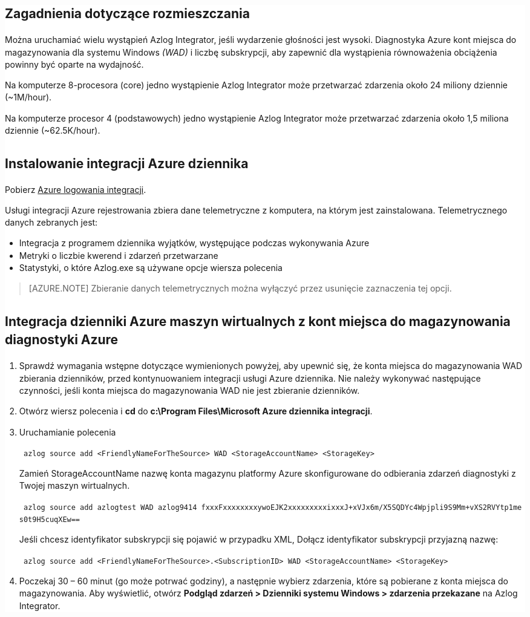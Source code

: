 ## <a name="deployment-considerations"></a>Zagadnienia dotyczące rozmieszczania

Można uruchamiać wielu wystąpień Azlog Integrator, jeśli wydarzenie głośności jest wysoki. Diagnostyka Azure kont miejsca do magazynowania dla systemu Windows *(WAD)* i liczbę subskrypcji, aby zapewnić dla wystąpienia równoważenia obciążenia powinny być oparte na wydajność.

Na komputerze 8-procesora (core) jedno wystąpienie Azlog Integrator może przetwarzać zdarzenia około 24 miliony dziennie (~1M/hour).

Na komputerze procesor 4 (podstawowych) jedno wystąpienie Azlog Integrator może przetwarzać zdarzenia około 1,5 miliona dziennie (~62.5K/hour).

## <a name="install-azure-log-integration"></a>Instalowanie integracji Azure dziennika

Pobierz [Azure logowania integracji](https://www.microsoft.com/download/details.aspx?id=53324).

Usługi integracji Azure rejestrowania zbiera dane telemetryczne z komputera, na którym jest zainstalowana.  Telemetrycznego danych zebranych jest:

- Integracja z programem dziennika wyjątków, występujące podczas wykonywania Azure
- Metryki o liczbie kwerend i zdarzeń przetwarzane
- Statystyki, o które Azlog.exe są używane opcje wiersza polecenia

> [AZURE.NOTE] Zbieranie danych telemetrycznych można wyłączyć przez usunięcie zaznaczenia tej opcji.

## <a name="integrate-azure-vm-logs-from-your-azure-diagnostics-storage-accounts"></a>Integracja dzienniki Azure maszyn wirtualnych z kont miejsca do magazynowania diagnostyki Azure

1. Sprawdź wymagania wstępne dotyczące wymienionych powyżej, aby upewnić się, że konta miejsca do magazynowania WAD zbierania dzienników, przed kontynuowaniem integracji usługi Azure dziennika. Nie należy wykonywać następujące czynności, jeśli konta miejsca do magazynowania WAD nie jest zbieranie dzienników.

2. Otwórz wiersz polecenia i **cd** do **c:\Program Files\Microsoft Azure dziennika integracji**.

3. Uruchamianie polecenia

        azlog source add <FriendlyNameForTheSource> WAD <StorageAccountName> <StorageKey>

      Zamień StorageAccountName nazwę konta magazynu platformy Azure skonfigurowane do odbierania zdarzeń diagnostyki z Twojej maszyn wirtualnych.

        azlog source add azlogtest WAD azlog9414 fxxxFxxxxxxxxywoEJK2xxxxxxxxxixxxJ+xVJx6m/X5SQDYc4Wpjpli9S9Mm+vXS2RVYtp1mes0t9H5cuqXEw==

      Jeśli chcesz identyfikator subskrypcji się pojawić w przypadku XML, Dołącz identyfikator subskrypcji przyjazną nazwę:

        azlog source add <FriendlyNameForTheSource>.<SubscriptionID> WAD <StorageAccountName> <StorageKey>

4. Poczekaj 30 – 60 minut (go może potrwać godziny), a następnie wybierz zdarzenia, które są pobierane z konta miejsca do magazynowania. Aby wyświetlić, otwórz **Podgląd zdarzeń > Dzienniki systemu Windows > zdarzenia przekazane** na Azlog Integrator.
